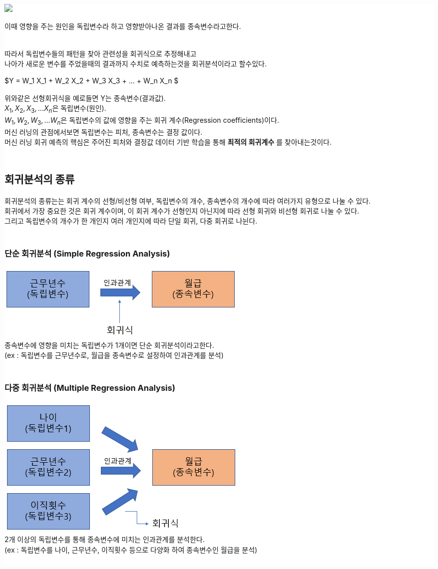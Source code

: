 <img src='http://drive.google.com/uc?export=view&id=13RLGQKAu6Pa2oeaEXyGpXkwLvTZFXpyR' /><br>

이때 영향을 주는 원인을 독립변수라 하고 영향받아나온 결과를 종속변수라고한다. <br><br>

따라서 독립변수들의 패턴을 찾아 관련성을 회귀식으로 추정해내고 <br>
나아가 새로운 변수를 주었을때의 결과까지 수치로 예측하는것을 회귀분석이라고 할수있다.<br>

$Y = W_1 X_1 + W_2 X_2 + W_3 X_3 + ... + W_n X_n $

위와같은 선형회귀식을 예로들면 Y는 종속변수(결과값). <br>
$X_1,X_2,X_3, ... X_n$은 독립변수(원인). <br>
$W_1,W_2,W_3, ... W_n$은 독립변수의 값에 영향을 주는 회귀 계수(Regression coefficients)이다. <br>
머신 러닝의 관점에서보면 독립변수는 피처, 종속변수는 결정 값이다. <br>
머신 러닝 회귀 예측의 핵심은 주어진 피처와 결정값 데이터 기반 학습을 통해 __최적의 회귀계수__ 를 찾아내는것이다. <br><br>



## 회귀분석의 종류

회귀분석의 종류는는 회귀 계수의 선형/비선형 여부, 독립변수의 개수, 종속변수의 개수에 따라 여러가지 유형으로 나눌 수 있다. <br>
회귀에서 가장 중요한 것은 회귀 계수이며, 이 회귀 계수가 선형인지 아닌지에 따라 선형 회귀와 비선형 회귀로 나눌 수 있다. <br>
그리고 독립변수의 개수가 한 개인지 여러 개인지에 따라 단일 회귀, 다중 회귀로 나뉜다. <br><br>


### 단순 회귀분석 (Simple Regression Analysis)

![ima122.png](https://github.com/lsc3976/P_deeplearning1/blob/main/image/122.png?raw=true)<br>
종속변수에 영향을 미치는 독립변수가 1개이면 단순 회귀분석이라고한다.<br>
(ex : 독립변수를 근무년수로, 월급을 종속변수로 설정하여 인과관계를 분석)<br><br>

### 다중 회귀분석 (Multiple Regression Analysis)

![ima122.png](https://github.com/lsc3976/P_deeplearning1/blob/main/image/123.png?raw=true)<br>
2개 이상의 독립변수를 통해 종속변수에 미치는 인과관계를 분석한다.<br>
(ex : 독립변수를 나이, 근무년수, 이직횟수 등으로 다양화 하여 종속변수인 월급을 분석)<br><br>
